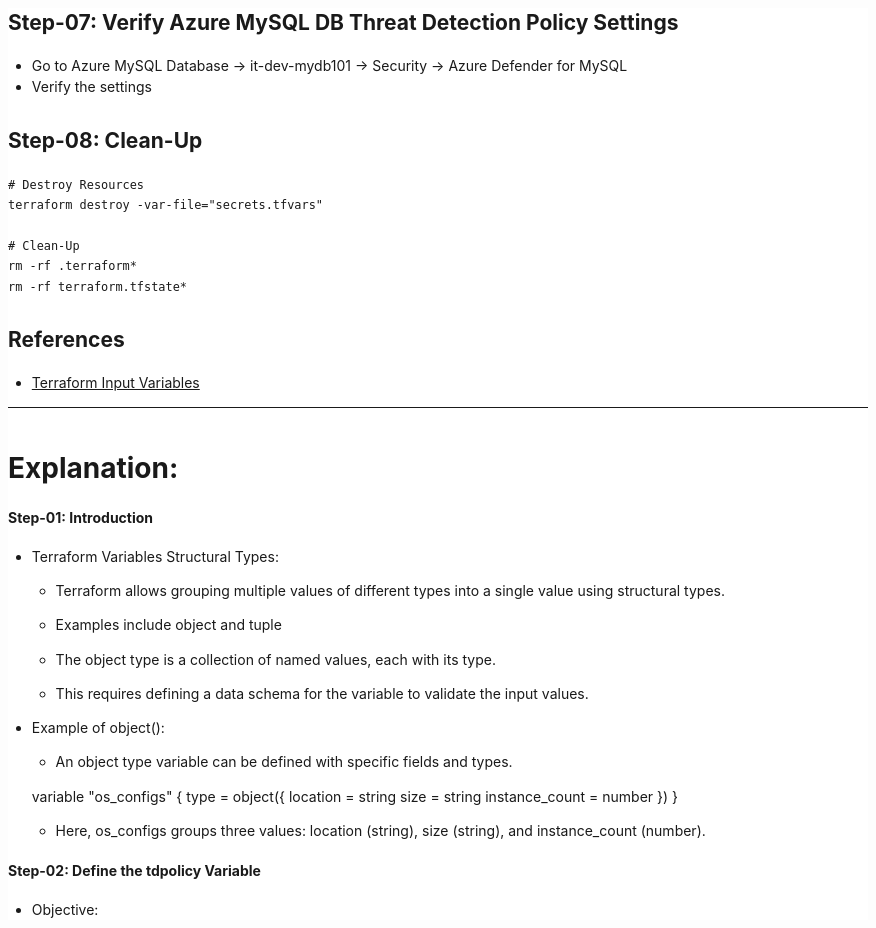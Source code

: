 ## Step-07: Verify Azure MySQL DB Threat Detection Policy Settings
- Go to Azure MySQL Database -> it-dev-mydb101 -> Security -> Azure Defender for MySQL
- Verify the settings

## Step-08: Clean-Up
```t
# Destroy Resources
terraform destroy -var-file="secrets.tfvars"

# Clean-Up
rm -rf .terraform*
rm -rf terraform.tfstate*
```


## References
- [Terraform Input Variables](https://www.terraform.io/docs/language/values/variables.html)

-----------------------------------------------------------------------------------------------------------------------------------------

# Explanation:

#### Step-01: Introduction

- Terraform Variables Structural Types:

  - Terraform allows grouping multiple values of different types into a single value using structural types.

  - Examples include object and tuple

   - The object type is a collection of named values, each with its type.
   - This requires defining a data schema for the variable to validate the input values.

- Example of object():

  - An object type variable can be defined with specific fields and types.

  variable "os_configs" {
    type = object({
      location       = string
      size           = string
      instance_count = number
    })
  }
  
  - Here, os_configs groups three values: location (string), size (string), and instance_count (number).

#### Step-02: Define the tdpolicy Variable

- Objective:
